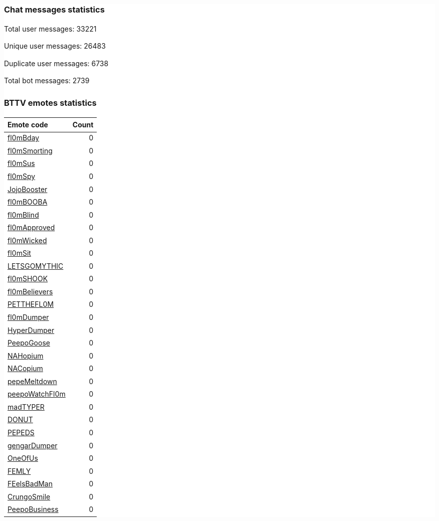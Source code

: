 ### Chat messages statistics

Total user messages: 33221

Unique user messages: 26483

Duplicate user messages: 6738

Total bot messages: 2739

### BTTV emotes statistics

| Emote code                                                                  | Count |
| :-------------------------------------------------------------------------- | ----: |
| [fl0mBday](https://betterttv.com/emotes/5b970de1c055363f40e9b112)           | 0     |
| [fl0mSmorting](https://betterttv.com/emotes/6005b41282cf6865d552589f)       | 0     |
| [fl0mSus](https://betterttv.com/emotes/60182f62f1cfbf65dbe15446)            | 0     |
| [fl0mSpy](https://betterttv.com/emotes/602a98c282b7c45eb1c94c21)            | 0     |
| [JojoBooster](https://betterttv.com/emotes/61491143b63cc97ee6d2884c)        | 0     |
| [fl0mBOOBA](https://betterttv.com/emotes/614914f1b63cc97ee6d288f0)          | 0     |
| [fl0mBlind](https://betterttv.com/emotes/61491549b63cc97ee6d28917)          | 0     |
| [fl0mApproved](https://betterttv.com/emotes/6151e2d0b63cc97ee6d3936c)       | 0     |
| [fl0mWicked](https://betterttv.com/emotes/6151e6b2b63cc97ee6d393d2)         | 0     |
| [fl0mSit](https://betterttv.com/emotes/6151e792b63cc97ee6d39403)            | 0     |
| [LETSGOMYTHIC](https://betterttv.com/emotes/61526f17b63cc97ee6d3ab8b)       | 0     |
| [fl0mSHOOK](https://betterttv.com/emotes/61548286b63cc97ee6d3e9e4)          | 0     |
| [fl0mBelievers](https://betterttv.com/emotes/61644ee3b63cc97ee6d5c94b)      | 0     |
| [PETTHEFL0M](https://betterttv.com/emotes/616453a1b63cc97ee6d5c9d6)         | 0     |
| [fl0mDumper](https://betterttv.com/emotes/616d8398054a252a431f9828)         | 0     |
| [HyperDumper](https://betterttv.com/emotes/6173674578e76c144f05f4fa)        | 0     |
| [PeepoGoose](https://betterttv.com/emotes/618d93ad54f3344f88053c60)         | 0     |
| [NAHopium](https://betterttv.com/emotes/627d03e93c6f14b688479c51)           | 0     |
| [NACopium](https://betterttv.com/emotes/62a9a5146ef7a5f0b7df2aae)           | 0     |
| [pepeMeltdown](https://betterttv.com/emotes/5ba84271c9f0f66a9efc1c86)       | 0     |
| [peepoWatchFl0m](https://betterttv.com/emotes/5e3f31f9e383e37d5d9d22a8)     | 0     |
| [madTYPER](https://betterttv.com/emotes/5f593a8aaa6fe06bfb601f42)           | 0     |
| [DONUT](https://betterttv.com/emotes/5ea6b2b974046462f767ed0e)              | 0     |
| [PEPEDS](https://betterttv.com/emotes/5be9f494a550811484ed2dd4)             | 0     |
| [gengarDumper](https://betterttv.com/emotes/60d16f178ed8b373e4217a81)       | 0     |
| [OneOfUs](https://betterttv.com/emotes/61074ca82d1eba5400d2e4d9)            | 0     |
| [FEMLY](https://betterttv.com/emotes/60bf6e6df8b3f62601c3aa1d)              | 0     |
| [FEelsBadMan](https://betterttv.com/emotes/5a6dee3b2620951f291ec6d0)        | 0     |
| [CrungoSmile](https://betterttv.com/emotes/616f8b82054a252a431fd445)        | 0     |
| [PeepoBusiness](https://betterttv.com/emotes/60e642768ed8b373e421f47b)      | 0     |